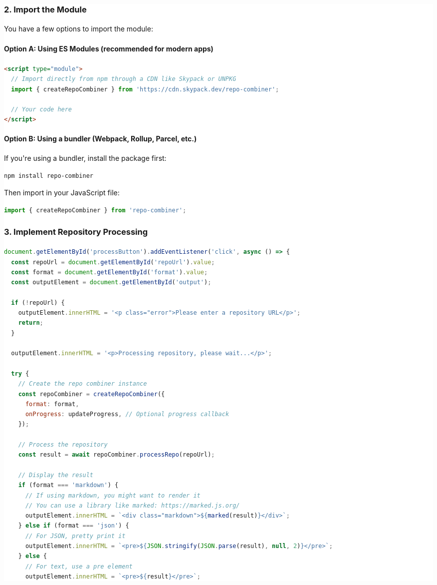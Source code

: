 ### 2. Import the Module

You have a few options to import the module:

#### Option A: Using ES Modules (recommended for modern apps)

```html
<script type="module">
  // Import directly from npm through a CDN like Skypack or UNPKG
  import { createRepoCombiner } from 'https://cdn.skypack.dev/repo-combiner';

  // Your code here
</script>
```

#### Option B: Using a bundler (Webpack, Rollup, Parcel, etc.)

If you're using a bundler, install the package first:

```bash
npm install repo-combiner
```

Then import in your JavaScript file:

```javascript
import { createRepoCombiner } from 'repo-combiner';
```

### 3. Implement Repository Processing

```javascript
document.getElementById('processButton').addEventListener('click', async () => {
  const repoUrl = document.getElementById('repoUrl').value;
  const format = document.getElementById('format').value;
  const outputElement = document.getElementById('output');

  if (!repoUrl) {
    outputElement.innerHTML = '<p class="error">Please enter a repository URL</p>';
    return;
  }

  outputElement.innerHTML = '<p>Processing repository, please wait...</p>';

  try {
    // Create the repo combiner instance
    const repoCombiner = createRepoCombiner({
      format: format,
      onProgress: updateProgress, // Optional progress callback
    });

    // Process the repository
    const result = await repoCombiner.processRepo(repoUrl);

    // Display the result
    if (format === 'markdown') {
      // If using markdown, you might want to render it
      // You can use a library like marked: https://marked.js.org/
      outputElement.innerHTML = `<div class="markdown">${marked(result)}</div>`;
    } else if (format === 'json') {
      // For JSON, pretty print it
      outputElement.innerHTML = `<pre>${JSON.stringify(JSON.parse(result), null, 2)}</pre>`;
    } else {
      // For text, use a pre element
      outputElement.innerHTML = `<pre>${result}</pre>`;
```